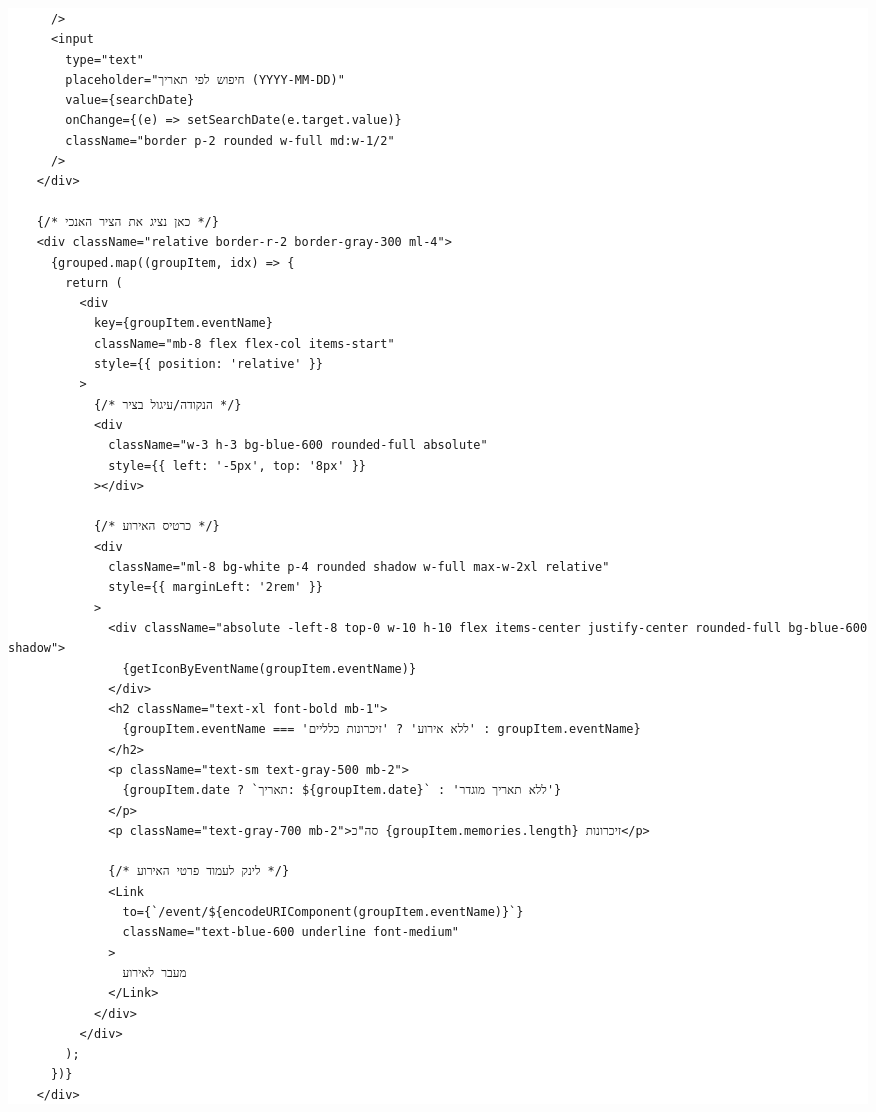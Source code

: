           />
          <input
            type="text"
            placeholder="חיפוש לפי תאריך (YYYY-MM-DD)"
            value={searchDate}
            onChange={(e) => setSearchDate(e.target.value)}
            className="border p-2 rounded w-full md:w-1/2"
          />
        </div>

        {/* כאן נציג את הציר האנכי */}
        <div className="relative border-r-2 border-gray-300 ml-4">
          {grouped.map((groupItem, idx) => {
            return (
              <div
                key={groupItem.eventName}
                className="mb-8 flex flex-col items-start"
                style={{ position: 'relative' }}
              >
                {/* הנקודה/עיגול בציר */}
                <div
                  className="w-3 h-3 bg-blue-600 rounded-full absolute"
                  style={{ left: '-5px', top: '8px' }}
                ></div>

                {/* כרטיס האירוע */}
                <div
                  className="ml-8 bg-white p-4 rounded shadow w-full max-w-2xl relative"
                  style={{ marginLeft: '2rem' }}
                >
                  <div className="absolute -left-8 top-0 w-10 h-10 flex items-center justify-center rounded-full bg-blue-600 shadow">
                    {getIconByEventName(groupItem.eventName)}
                  </div>
                  <h2 className="text-xl font-bold mb-1">
                    {groupItem.eventName === 'ללא אירוע' ? 'זיכרונות כלליים' : groupItem.eventName}
                  </h2>
                  <p className="text-sm text-gray-500 mb-2">
                    {groupItem.date ? `תאריך: ${groupItem.date}` : 'ללא תאריך מוגדר'}
                  </p>
                  <p className="text-gray-700 mb-2">סה"כ {groupItem.memories.length} זיכרונות</p>

                  {/* לינק לעמוד פרטי האירוע */}
                  <Link
                    to={`/event/${encodeURIComponent(groupItem.eventName)}`}
                    className="text-blue-600 underline font-medium"
                  >
                    מעבר לאירוע
                  </Link>
                </div>
              </div>
            );
          })}
        </div>
